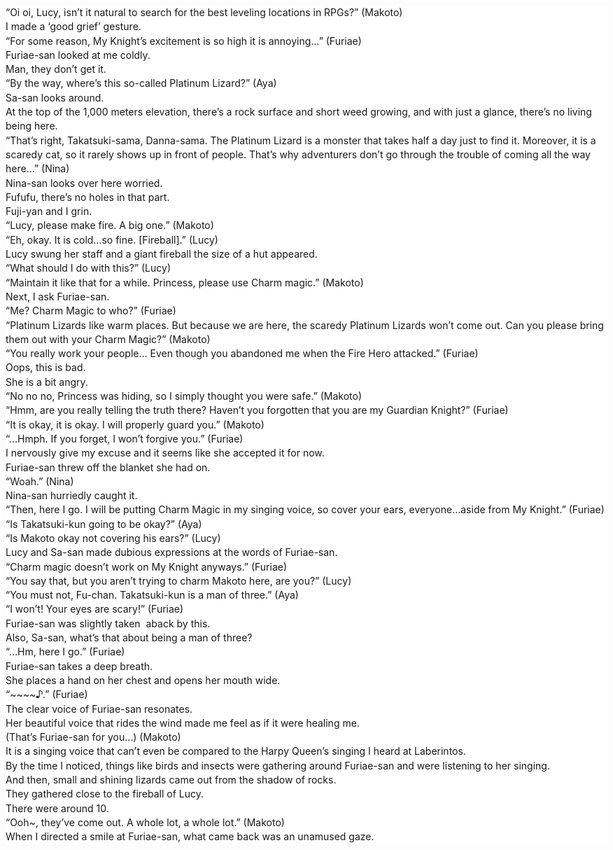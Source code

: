 “Oi oi, Lucy, isn’t it natural to search for the best leveling locations in RPGs?” (Makoto)<br/>
I made a ‘good grief’ gesture.<br/>
“For some reason, My Knight’s excitement is so high it is annoying…” (Furiae)<br/>
Furiae-san looked at me coldly.<br/>
Man, they don’t get it.<br/>
“By the way, where’s this so-called Platinum Lizard?” (Aya)<br/>
Sa-san looks around. <br/>
At the top of the 1,000 meters elevation, there’s a rock surface and short weed growing, and with just a glance, there’s no living being here.<br/>
“That’s right, Takatsuki-sama, Danna-sama. The Platinum Lizard is a monster that takes half a day just to find it. Moreover, it is a scaredy cat, so it rarely shows up in front of people. That’s why adventurers don’t go through the trouble of coming all the way here…” (Nina)<br/>
Nina-san looks over here worried.<br/>
Fufufu, there’s no holes in that part.<br/>
Fuji-yan and I grin.<br/>
“Lucy, please make fire. A big one.” (Makoto)<br/>
“Eh, okay. It is cold…so fine. [Fireball].” (Lucy)<br/>
Lucy swung her staff and a giant fireball the size of a hut appeared.<br/>
“What should I do with this?” (Lucy)<br/>
“Maintain it like that for a while. Princess, please use Charm magic.” (Makoto)<br/>
Next, I ask Furiae-san.<br/>
“Me? Charm Magic to who?” (Furiae)<br/>
“Platinum Lizards like warm places. But because we are here, the scaredy Platinum Lizards won’t come out. Can you please bring them out with your Charm Magic?” (Makoto)<br/>
“You really work your people… Even though you abandoned me when the Fire Hero attacked.” (Furiae)<br/>
Oops, this is bad. <br/>
She is a bit angry.<br/>
“No no no, Princess was hiding, so I simply thought you were safe.” (Makoto)<br/>
“Hmm, are you really telling the truth there? Haven’t you forgotten that you are my Guardian Knight?” (Furiae)<br/>
“It is okay, it is okay. I will properly guard you.” (Makoto)<br/>
“…Hmph. If you forget, I won’t forgive you.” (Furiae)<br/>
I nervously give my excuse and it seems like she accepted it for now.<br/>
Furiae-san threw off the blanket she had on.<br/>
“Woah.” (Nina)<br/>
Nina-san hurriedly caught it. <br/>
“Then, here I go. I will be putting Charm Magic in my singing voice, so cover your ears, everyone…aside from My Knight.” (Furiae)<br/>
“Is Takatsuki-kun going to be okay?” (Aya)<br/>
“Is Makoto okay not covering his ears?” (Lucy)<br/>
Lucy and Sa-san made dubious expressions at the words of Furiae-san.<br/>
“Charm magic doesn’t work on My Knight anyways.” (Furiae)<br/>
“You say that, but you aren’t trying to charm Makoto here, are you?” (Lucy)<br/>
“You must not, Fu-chan. Takatsuki-kun is a man of three.” (Aya)<br/>
“I won’t! Your eyes are scary!” (Furiae)<br/>
Furiae-san was slightly taken  aback by this.<br/>
Also, Sa-san, what’s that about being a man of three?<br/>
“…Hm, here I go.” (Furiae)<br/>
Furiae-san takes a deep breath.<br/>
She places a hand on her chest and opens her mouth wide.<br/>
“\~\~\~\~♪.” (Furiae)<br/>
The clear voice of Furiae-san resonates. <br/>
Her beautiful voice that rides the wind made me feel as if it were healing me.<br/>
(That’s Furiae-san for you…) (Makoto)<br/>
It is a singing voice that can’t even be compared to the Harpy Queen’s singing I heard at Laberintos.<br/>
By the time I noticed, things like birds and insects were gathering around Furiae-san and were listening to her singing.<br/>
And then, small and shining lizards came out from the shadow of rocks. <br/>
They gathered close to the fireball of Lucy.<br/>
There were around 10.<br/>
“Ooh\~, they’ve come out. A whole lot, a whole lot.” (Makoto)<br/>
When I directed a smile at Furiae-san, what came back was an unamused gaze.<br/>